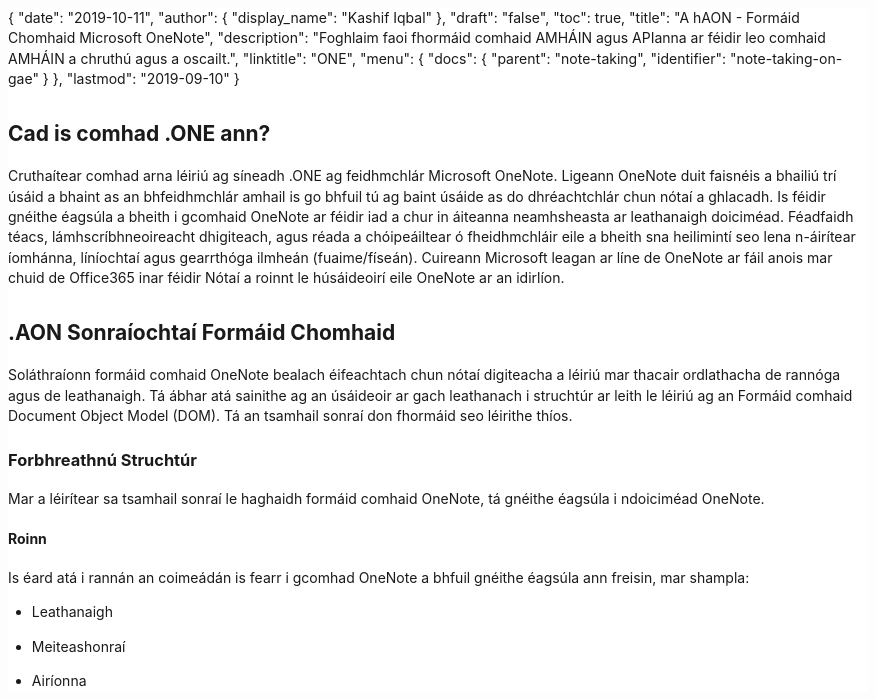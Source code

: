 {
  "date": "2019-10-11",
  "author": {
    "display_name": "Kashif Iqbal"
},
  "draft": "false",
  "toc": true,
  "title": "A hAON - Formáid Chomhaid Microsoft OneNote",
  "description": "Foghlaim faoi fhormáid comhaid AMHÁIN agus APIanna ar féidir leo comhaid AMHÁIN a chruthú agus a oscailt.",
  "linktitle": "ONE",
  "menu": {
    "docs": {
      "parent": "note-taking",
      "identifier": "note-taking-on-gae"
}
},
  "lastmod": "2019-09-10"
}

## Cad is comhad .ONE ann? ##

Cruthaítear comhad arna léiriú ag síneadh .ONE ag feidhmchlár Microsoft OneNote. Ligeann OneNote duit faisnéis a bhailiú trí úsáid a bhaint as an bhfeidhmchlár amhail is go bhfuil tú ag baint úsáide as do dhréachtchlár chun nótaí a ghlacadh. Is féidir gnéithe éagsúla a bheith i gcomhaid OneNote ar féidir iad a chur in áiteanna neamhsheasta ar leathanaigh doiciméad. Féadfaidh téacs, lámhscríbhneoireacht dhigiteach, agus réada a chóipeáiltear ó fheidhmchláir eile a bheith sna heilimintí seo lena n-áirítear íomhánna, líníochtaí agus gearrthóga ilmheán (fuaime/físeán). Cuireann Microsoft leagan ar líne de OneNote ar fáil anois mar chuid de Office365 inar féidir Nótaí a roinnt le húsáideoirí eile OneNote ar an idirlíon.

## .AON Sonraíochtaí Formáid Chomhaid ##

Soláthraíonn formáid comhaid OneNote bealach éifeachtach chun nótaí digiteacha a léiriú mar thacair ordlathacha de rannóga agus de leathanaigh. Tá ábhar atá sainithe ag an úsáideoir ar gach leathanach i struchtúr ar leith le léiriú ag an Formáid comhaid Document Object Model (DOM). Tá an tsamhail sonraí don fhormáid seo léirithe thíos.

### Forbhreathnú Struchtúr ###

Mar a léirítear sa tsamhail sonraí le haghaidh formáid comhaid OneNote, tá gnéithe éagsúla i ndoiciméad OneNote.

#### Roinn ####

Is éard atá i rannán an coimeádán is fearr i gcomhad OneNote a bhfuil gnéithe éagsúla ann freisin, mar shampla:

* Leathanaigh

* Meiteashonraí

* Airíonna
